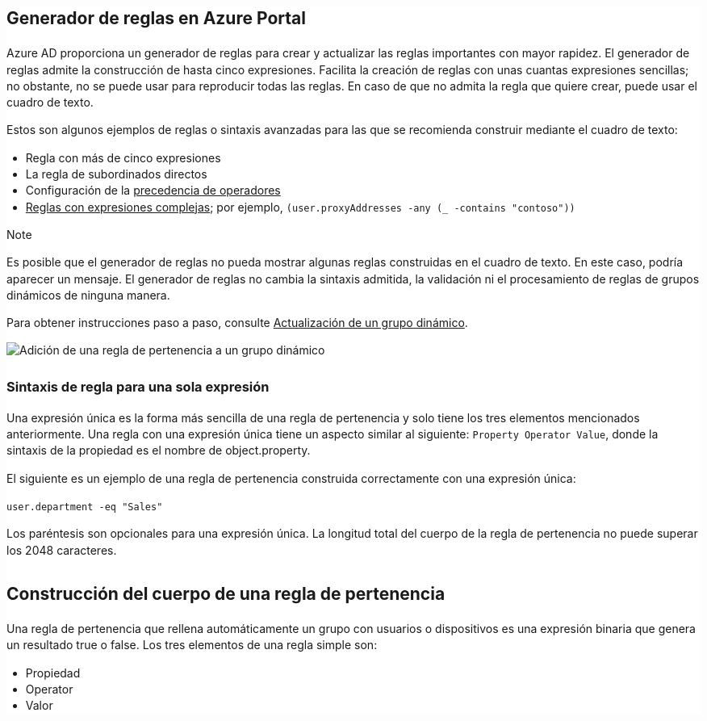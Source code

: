 ## <a name="rule-builder-in-the-azure-portal"></a>Generador de reglas en Azure Portal

Azure AD proporciona un generador de reglas para crear y actualizar las reglas importantes con mayor rapidez. El generador de reglas admite la construcción de hasta cinco expresiones. Facilita la creación de reglas con unas cuantas expresiones sencillas; no obstante, no se puede usar para reproducir todas las reglas. En caso de que no admita la regla que quiere crear, puede usar el cuadro de texto.

Estos son algunos ejemplos de reglas o sintaxis avanzadas para las que se recomienda construir mediante el cuadro de texto:

- Regla con más de cinco expresiones
- La regla de subordinados directos
- Configuración de la [precedencia de operadores](groups-dynamic-membership.md#operator-precedence)
- [Reglas con expresiones complejas](groups-dynamic-membership.md#rules-with-complex-expressions); por ejemplo, `(user.proxyAddresses -any (_ -contains "contoso"))`

> [!NOTE]
> Es posible que el generador de reglas no pueda mostrar algunas reglas construidas en el cuadro de texto. En este caso, podría aparecer un mensaje. El generador de reglas no cambia la sintaxis admitida, la validación ni el procesamiento de reglas de grupos dinámicos de ninguna manera.

Para obtener instrucciones paso a paso, consulte [Actualización de un grupo dinámico](groups-update-rule.md).

![Adición de una regla de pertenencia a un grupo dinámico](./media/groups-update-rule/update-dynamic-group-rule.png)

### <a name="rule-syntax-for-a-single-expression"></a>Sintaxis de regla para una sola expresión

Una expresión única es la forma más sencilla de una regla de pertenencia y solo tiene los tres elementos mencionados anteriormente. Una regla con una expresión única tiene un aspecto similar al siguiente: `Property Operator Value`, donde la sintaxis de la propiedad es el nombre de object.property.

El siguiente es un ejemplo de una regla de pertenencia construida correctamente con una expresión única:

```
user.department -eq "Sales"
```

Los paréntesis son opcionales para una expresión única. La longitud total del cuerpo de la regla de pertenencia no puede superar los 2048 caracteres.

## <a name="constructing-the-body-of-a-membership-rule"></a>Construcción del cuerpo de una regla de pertenencia

Una regla de pertenencia que rellena automáticamente un grupo con usuarios o dispositivos es una expresión binaria que genera un resultado true o false. Los tres elementos de una regla simple son:

- Propiedad
- Operator
- Valor
